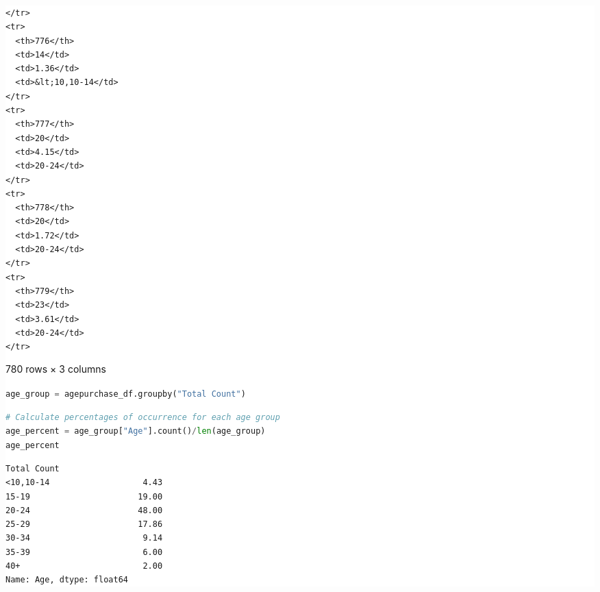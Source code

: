     </tr>
    <tr>
      <th>776</th>
      <td>14</td>
      <td>1.36</td>
      <td>&lt;10,10-14</td>
    </tr>
    <tr>
      <th>777</th>
      <td>20</td>
      <td>4.15</td>
      <td>20-24</td>
    </tr>
    <tr>
      <th>778</th>
      <td>20</td>
      <td>1.72</td>
      <td>20-24</td>
    </tr>
    <tr>
      <th>779</th>
      <td>23</td>
      <td>3.61</td>
      <td>20-24</td>
    </tr>
  </tbody>
</table>
<p>780 rows × 3 columns</p>
</div>




```python
age_group = agepurchase_df.groupby("Total Count")
```


```python
# Calculate percentages of occurrence for each age group
age_percent = age_group["Age"].count()/len(age_group)
age_percent
```




    Total Count
    <10,10-14                   4.43
    15-19                      19.00
    20-24                      48.00
    25-29                      17.86
    30-34                       9.14
    35-39                       6.00
    40+                         2.00
    Name: Age, dtype: float64
